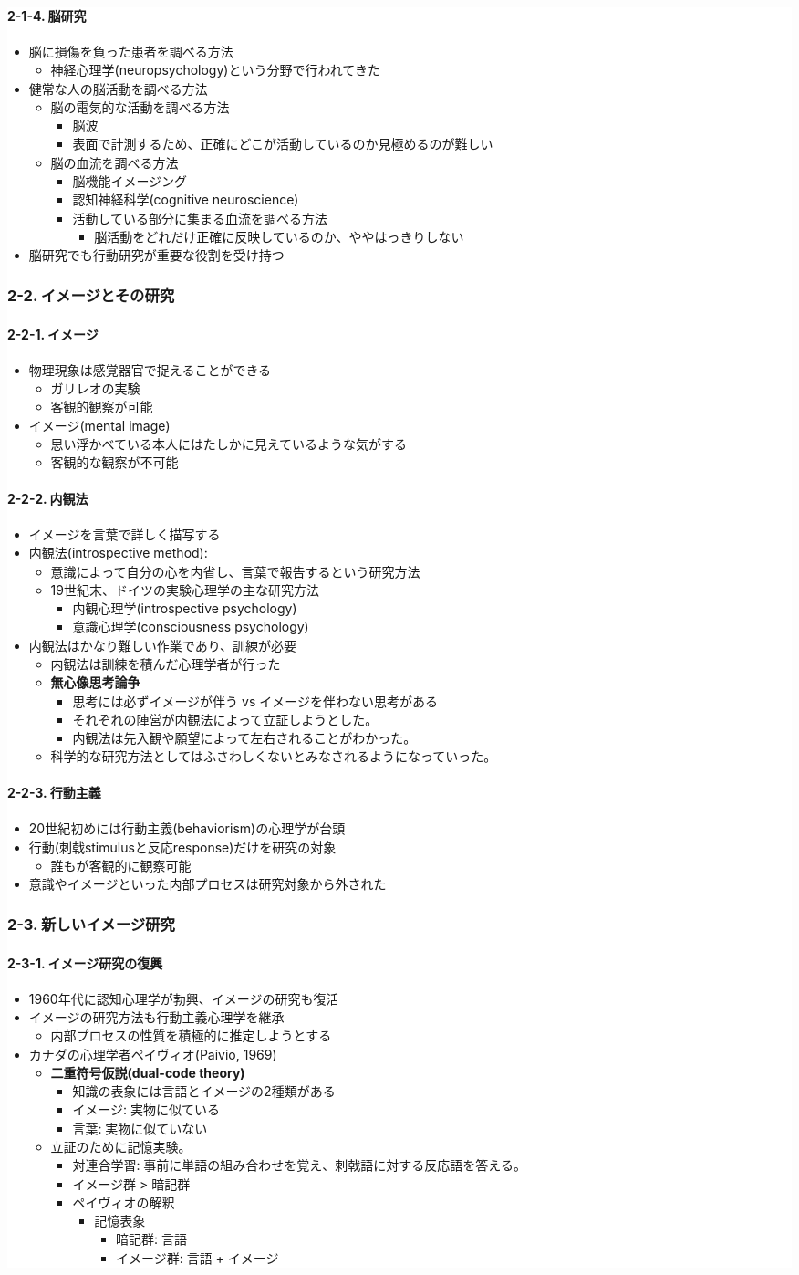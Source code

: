 #### 2-1-4. 脳研究
- 脳に損傷を負った患者を調べる方法
  - 神経心理学(neuropsychology)という分野で行われてきた
- 健常な人の脳活動を調べる方法
  - 脳の電気的な活動を調べる方法
    - 脳波
    - 表面で計測するため、正確にどこが活動しているのか見極めるのが難しい
  - 脳の血流を調べる方法
    - 脳機能イメージング
    - 認知神経科学(cognitive neuroscience)
    - 活動している部分に集まる血流を調べる方法
      - 脳活動をどれだけ正確に反映しているのか、ややはっきりしない
- 脳研究でも行動研究が重要な役割を受け持つ

### 2-2. イメージとその研究

#### 2-2-1. イメージ
- 物理現象は感覚器官で捉えることができる
  - ガリレオの実験
  - 客観的観察が可能
- イメージ(mental image)
  - 思い浮かべている本人にはたしかに見えているような気がする
  - 客観的な観察が不可能

#### 2-2-2. 内観法
- イメージを言葉で詳しく描写する
- 内観法(introspective method):
  - 意識によって自分の心を内省し、言葉で報告するという研究方法
  - 19世紀末、ドイツの実験心理学の主な研究方法
    - 内観心理学(introspective psychology)
    - 意識心理学(consciousness psychology)
- 内観法はかなり難しい作業であり、訓練が必要
  - 内観法は訓練を積んだ心理学者が行った
  - **無心像思考論争**
    - 思考には必ずイメージが伴う vs イメージを伴わない思考がある
    - それぞれの陣営が内観法によって立証しようとした。
    - 内観法は先入観や願望によって左右されることがわかった。
  - 科学的な研究方法としてはふさわしくないとみなされるようになっていった。

#### 2-2-3. 行動主義
- 20世紀初めには行動主義(behaviorism)の心理学が台頭
- 行動(刺戟stimulusと反応response)だけを研究の対象
  - 誰もが客観的に観察可能
- 意識やイメージといった内部プロセスは研究対象から外された

### 2-3. 新しいイメージ研究

#### 2-3-1. イメージ研究の復興
- 1960年代に認知心理学が勃興、イメージの研究も復活
- イメージの研究方法も行動主義心理学を継承
  - 内部プロセスの性質を積極的に推定しようとする
- カナダの心理学者ペイヴィオ(Paivio, 1969)
  - **二重符号仮説(dual-code theory)**
    - 知識の表象には言語とイメージの2種類がある
    - イメージ: 実物に似ている
    - 言葉: 実物に似ていない
  - 立証のために記憶実験。
    - 対連合学習: 事前に単語の組み合わせを覚え、刺戟語に対する反応語を答える。
    - イメージ群 > 暗記群
    - ペイヴィオの解釈
      - 記憶表象
        - 暗記群: 言語
        - イメージ群: 言語 + イメージ